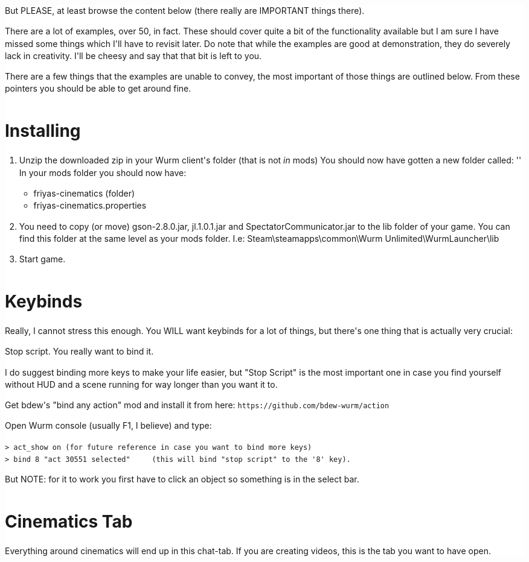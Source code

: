    But PLEASE, at least browse the content below (there really are IMPORTANT
   things there).
   
   There are a lot of examples, over 50, in fact. These should cover quite a 
   bit of the functionality available but I am sure I have missed some things
   which I'll have to revisit later. Do note that while the examples are good
   at demonstration, they do severely lack in creativity. I'll be cheesy and 
   say that that bit is left to you.

   There are a few things that the examples are unable to convey, the most 
   important of those things are outlined below. From these pointers you 
   should be able to get around fine.


#   Installing
   1. Unzip the downloaded zip in your Wurm client's folder (that is not _in_ mods)
      You should now have gotten a new folder called: ''
      In your mods folder you should now have:
      - friyas-cinematics (folder)
      - friyas-cinematics.properties

   3. You need to copy (or move) gson-2.8.0.jar, jl.1.0.1.jar and 
      SpectatorCommunicator.jar to the lib folder of your game. You can find 
      this folder at the same level as your mods folder. 
      I.e: Steam\steamapps\common\Wurm Unlimited\WurmLauncher\lib

   4. Start game.


#   Keybinds
   Really, I cannot stress this enough. You WILL want keybinds for a lot of 
   things, but there's one thing that is actually very crucial:
   
   Stop script. You really want to bind it.

   I do suggest binding more keys to make your life easier, but "Stop Script"
   is the most important one in case you find yourself without HUD and a 
   scene running for way longer than you want it to.

   Get bdew's "bind any action" mod and install it from here:
   `https://github.com/bdew-wurm/action`

   Open Wurm console (usually F1, I believe) and type:
   ```
   > act_show on (for future reference in case you want to bind more keys)
   > bind 8 "act 30551 selected"     (this will bind "stop script" to the '8' key).
   ```
   
   But NOTE: for it to work you first have to click an object so something 
   is in the select bar.


#   Cinematics Tab
   Everything around cinematics will end up in this chat-tab. If you are 
   creating videos, this is the tab you want to have open. 
   